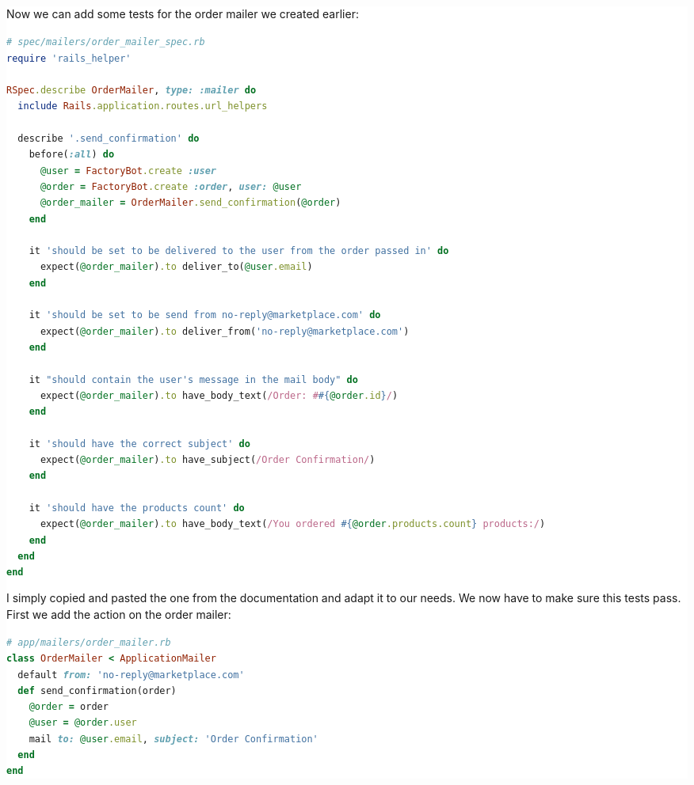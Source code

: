 Now we can add some tests for the order mailer we created earlier:

~~~ruby
# spec/mailers/order_mailer_spec.rb
require 'rails_helper'

RSpec.describe OrderMailer, type: :mailer do
  include Rails.application.routes.url_helpers

  describe '.send_confirmation' do
    before(:all) do
      @user = FactoryBot.create :user
      @order = FactoryBot.create :order, user: @user
      @order_mailer = OrderMailer.send_confirmation(@order)
    end

    it 'should be set to be delivered to the user from the order passed in' do
      expect(@order_mailer).to deliver_to(@user.email)
    end

    it 'should be set to be send from no-reply@marketplace.com' do
      expect(@order_mailer).to deliver_from('no-reply@marketplace.com')
    end

    it "should contain the user's message in the mail body" do
      expect(@order_mailer).to have_body_text(/Order: ##{@order.id}/)
    end

    it 'should have the correct subject' do
      expect(@order_mailer).to have_subject(/Order Confirmation/)
    end

    it 'should have the products count' do
      expect(@order_mailer).to have_body_text(/You ordered #{@order.products.count} products:/)
    end
  end
end
~~~

I simply copied and pasted the one from the documentation and adapt it to our needs. We now have to make sure this tests pass. First we add the action on the order mailer:

~~~ruby
# app/mailers/order_mailer.rb
class OrderMailer < ApplicationMailer
  default from: 'no-reply@marketplace.com'
  def send_confirmation(order)
    @order = order
    @user = @order.user
    mail to: @user.email, subject: 'Order Confirmation'
  end
end
~~~
